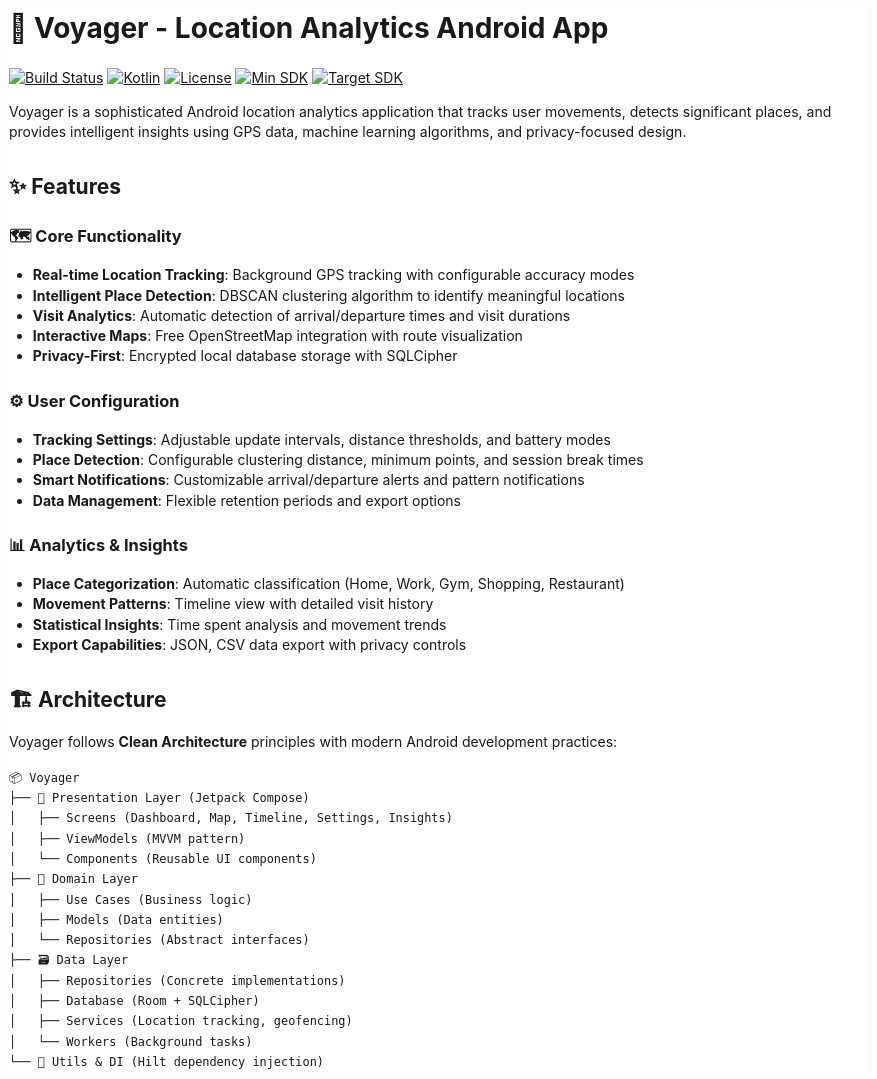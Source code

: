 # 🧭 Voyager - Location Analytics Android App

[![Build Status](https://img.shields.io/badge/build-passing-brightgreen)]()
[![Kotlin](https://img.shields.io/badge/kotlin-2.0.21-blue)]()
[![License](https://img.shields.io/badge/license-MIT-green)]()
[![Min SDK](https://img.shields.io/badge/min%20sdk-24-orange)]()
[![Target SDK](https://img.shields.io/badge/target%20sdk-36-orange)]()

Voyager is a sophisticated Android location analytics application that tracks user movements, detects significant places, and provides intelligent insights using GPS data, machine learning algorithms, and privacy-focused design.

## ✨ Features

### 🗺️ **Core Functionality**
- **Real-time Location Tracking**: Background GPS tracking with configurable accuracy modes
- **Intelligent Place Detection**: DBSCAN clustering algorithm to identify meaningful locations
- **Visit Analytics**: Automatic detection of arrival/departure times and visit durations
- **Interactive Maps**: Free OpenStreetMap integration with route visualization
- **Privacy-First**: Encrypted local database storage with SQLCipher

### ⚙️ **User Configuration**
- **Tracking Settings**: Adjustable update intervals, distance thresholds, and battery modes
- **Place Detection**: Configurable clustering distance, minimum points, and session break times
- **Smart Notifications**: Customizable arrival/departure alerts and pattern notifications
- **Data Management**: Flexible retention periods and export options

### 📊 **Analytics & Insights**
- **Place Categorization**: Automatic classification (Home, Work, Gym, Shopping, Restaurant)
- **Movement Patterns**: Timeline view with detailed visit history
- **Statistical Insights**: Time spent analysis and movement trends
- **Export Capabilities**: JSON, CSV data export with privacy controls

## 🏗️ Architecture

Voyager follows **Clean Architecture** principles with modern Android development practices:

```
📦 Voyager
├── 🎨 Presentation Layer (Jetpack Compose)
│   ├── Screens (Dashboard, Map, Timeline, Settings, Insights)
│   ├── ViewModels (MVVM pattern)
│   └── Components (Reusable UI components)
├── 💼 Domain Layer
│   ├── Use Cases (Business logic)
│   ├── Models (Data entities)
│   └── Repositories (Abstract interfaces)
├── 🗃️ Data Layer
│   ├── Repositories (Concrete implementations)
│   ├── Database (Room + SQLCipher)
│   ├── Services (Location tracking, geofencing)
│   └── Workers (Background tasks)
└── 🔧 Utils & DI (Hilt dependency injection)
```
